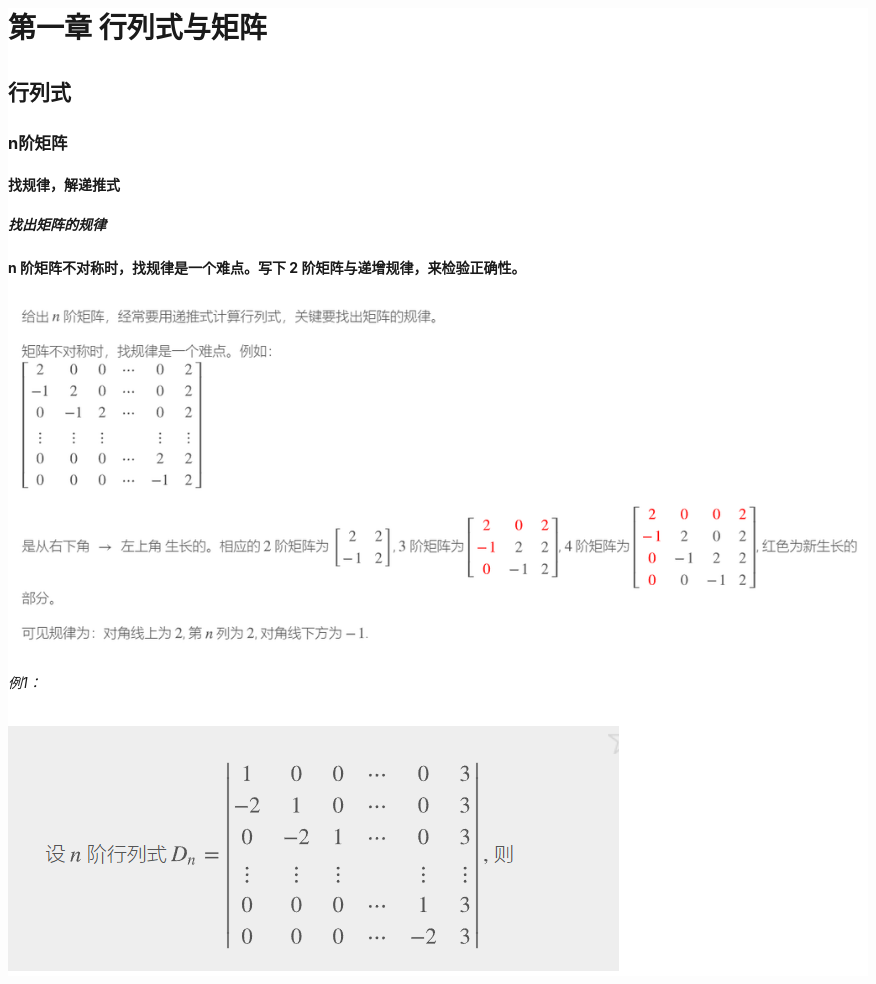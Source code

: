 # 第一章	行列式与矩阵

## 行列式

### n阶矩阵

#### 找规律，解递推式

##### 找出矩阵的规律

**n 阶矩阵不对称时，找规律是一个难点。写下 2 阶矩阵与递增规律，来检验正确性。**

![image-20250304200034657](assets/image-20250304200034657.png)

###### 例1：

![image-20250304200225556](assets/image-20250304200225556.png)
